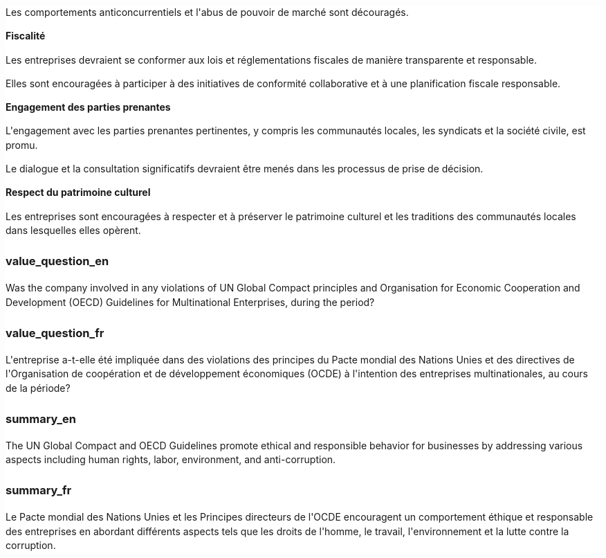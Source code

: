 
Les comportements anticoncurrentiels et l'abus de pouvoir de marché sont
découragés.  

  

**Fiscalité**  


Les entreprises devraient se conformer aux lois et réglementations fiscales de
manière transparente et responsable.  


Elles sont encouragées à participer à des initiatives de conformité
collaborative et à une planification fiscale responsable.  

  

**Engagement des parties prenantes**  


L'engagement avec les parties prenantes pertinentes, y compris les communautés
locales, les syndicats et la société civile, est promu.  


Le dialogue et la consultation significatifs devraient être menés dans les
processus de prise de décision.  

  

**Respect du patrimoine culturel**  


Les entreprises sont encouragées à respecter et à préserver le patrimoine
culturel et les traditions des communautés locales dans lesquelles elles opèrent.


### value_question_en


Was the company involved in any violations of UN Global Compact principles and
Organisation for Economic Cooperation and Development (OECD) Guidelines for
Multinational Enterprises, during the period?


### value_question_fr


L'entreprise a-t-elle été impliquée dans des violations des principes du Pacte
mondial des Nations Unies et des directives de l'Organisation de coopération
et de développement économiques (OCDE) à l'intention des entreprises
multinationales, au cours de la période?


### summary_en

The UN Global Compact and OECD Guidelines promote ethical and
responsible behavior for businesses by addressing various aspects including
human rights, labor, environment, and anti-corruption.

### summary_fr

Le Pacte mondial des Nations Unies et les Principes
directeurs de l'OCDE encouragent un comportement éthique et responsable
des entreprises en abordant différents aspects tels que les droits de l'homme,
le travail, l'environnement et la lutte contre la corruption.
